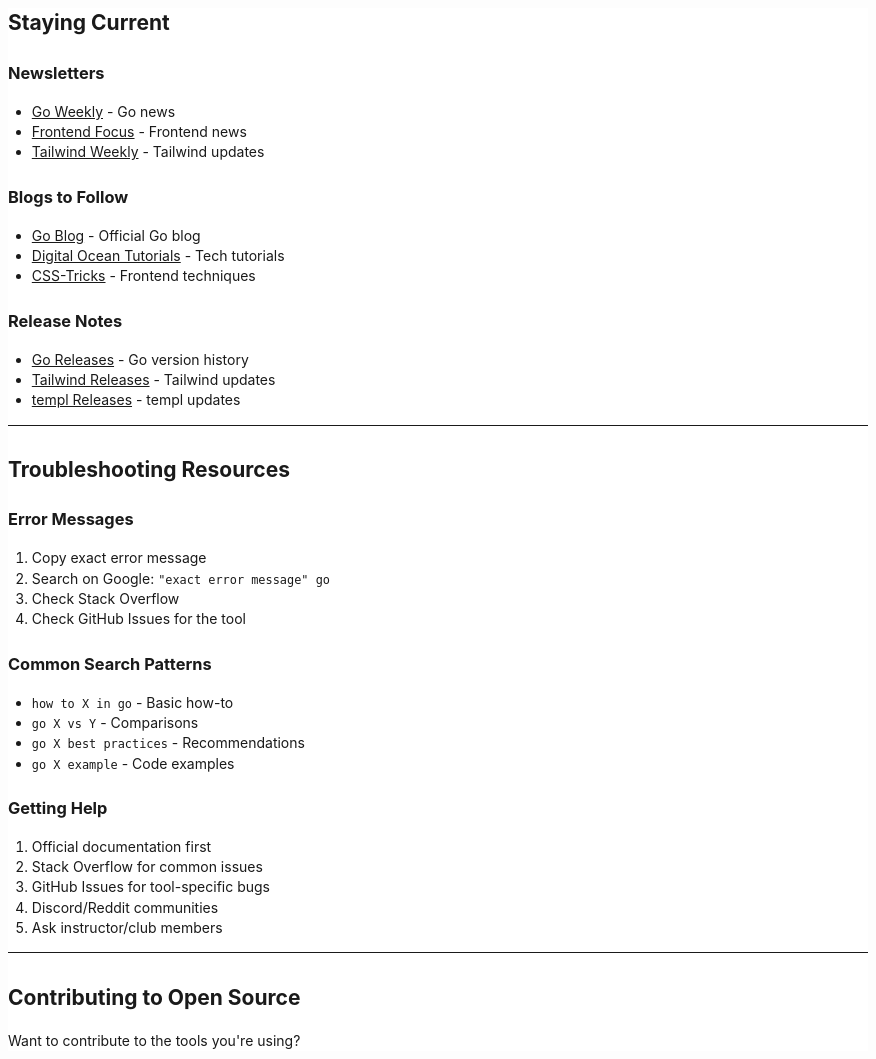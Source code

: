 ## Staying Current

### Newsletters

- [Go Weekly](https://golangweekly.com/) - Go news
- [Frontend Focus](https://frontendfoc.us/) - Frontend news
- [Tailwind Weekly](https://tailwindweekly.com/) - Tailwind updates

### Blogs to Follow

- [Go Blog](https://go.dev/blog/) - Official Go blog
- [Digital Ocean Tutorials](https://www.digitalocean.com/community/tutorials) - Tech tutorials
- [CSS-Tricks](https://css-tricks.com/) - Frontend techniques

### Release Notes

- [Go Releases](https://go.dev/doc/devel/release) - Go version history
- [Tailwind Releases](https://github.com/tailwindlabs/tailwindcss/releases) - Tailwind updates
- [templ Releases](https://github.com/a-h/templ/releases) - templ updates

---

## Troubleshooting Resources

### Error Messages

1. Copy exact error message
2. Search on Google: `"exact error message" go`
3. Check Stack Overflow
4. Check GitHub Issues for the tool

### Common Search Patterns

- `how to X in go` - Basic how-to
- `go X vs Y` - Comparisons
- `go X best practices` - Recommendations
- `go X example` - Code examples

### Getting Help

1. Official documentation first
2. Stack Overflow for common issues
3. GitHub Issues for tool-specific bugs
4. Discord/Reddit communities
5. Ask instructor/club members

---

## Contributing to Open Source

Want to contribute to the tools you're using?
